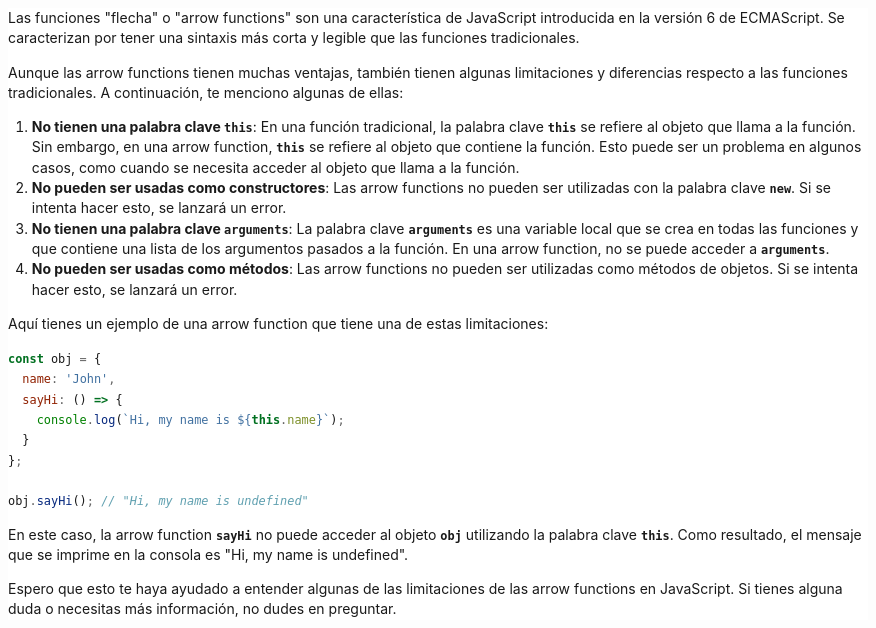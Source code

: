 Las funciones "flecha" o "arrow functions" son una característica de JavaScript introducida en la versión 6 de ECMAScript. Se caracterizan por tener una sintaxis más corta y legible que las funciones tradicionales.

Aunque las arrow functions tienen muchas ventajas, también tienen algunas limitaciones y diferencias respecto a las funciones tradicionales. A continuación, te menciono algunas de ellas:

1. **No tienen una palabra clave `this`**: En una función tradicional, la palabra clave **`this`** se refiere al objeto que llama a la función. Sin embargo, en una arrow function, **`this`** se refiere al objeto que contiene la función. Esto puede ser un problema en algunos casos, como cuando se necesita acceder al objeto que llama a la función.
2. **No pueden ser usadas como constructores**: Las arrow functions no pueden ser utilizadas con la palabra clave **`new`**. Si se intenta hacer esto, se lanzará un error.
3. **No tienen una palabra clave `arguments`**: La palabra clave **`arguments`** es una variable local que se crea en todas las funciones y que contiene una lista de los argumentos pasados a la función. En una arrow function, no se puede acceder a **`arguments`**.
4. **No pueden ser usadas como métodos**: Las arrow functions no pueden ser utilizadas como métodos de objetos. Si se intenta hacer esto, se lanzará un error.

Aquí tienes un ejemplo de una arrow function que tiene una de estas limitaciones:

```jsx
const obj = {
  name: 'John',
  sayHi: () => {
    console.log(`Hi, my name is ${this.name}`);
  }
};

obj.sayHi(); // "Hi, my name is undefined"

```

En este caso, la arrow function **`sayHi`** no puede acceder al objeto **`obj`** utilizando la palabra clave **`this`**. Como resultado, el mensaje que se imprime en la consola es "Hi, my name is undefined".

Espero que esto te haya ayudado a entender algunas de las limitaciones de las arrow functions en JavaScript. Si tienes alguna duda o necesitas más información, no dudes en preguntar.